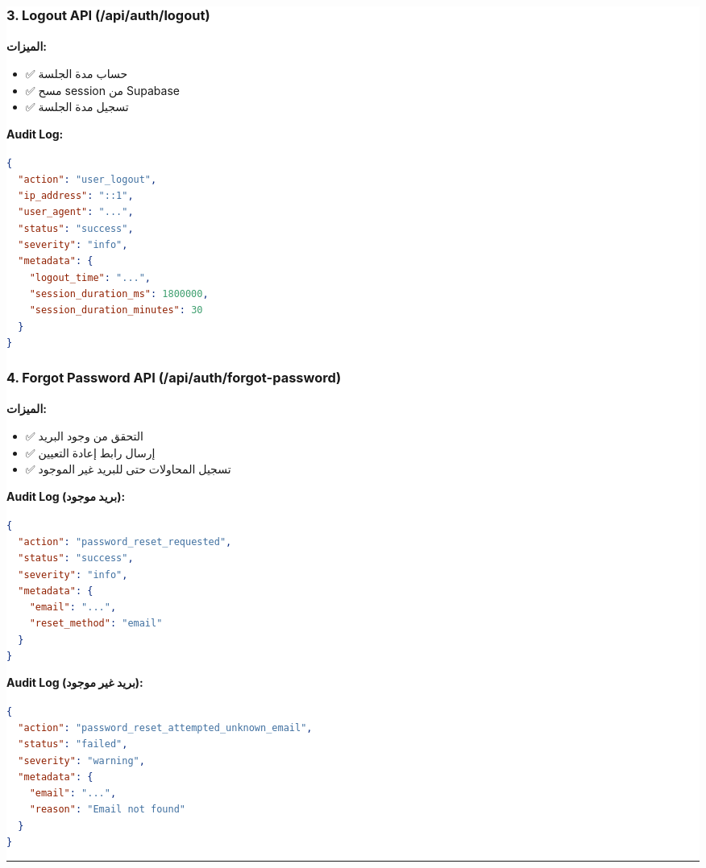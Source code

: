 ### 3. Logout API (/api/auth/logout)

**الميزات:**
- ✅ حساب مدة الجلسة
- ✅ مسح session من Supabase
- ✅ تسجيل مدة الجلسة

**Audit Log:**
```json
{
  "action": "user_logout",
  "ip_address": "::1",
  "user_agent": "...",
  "status": "success",
  "severity": "info",
  "metadata": {
    "logout_time": "...",
    "session_duration_ms": 1800000,
    "session_duration_minutes": 30
  }
}
```

### 4. Forgot Password API (/api/auth/forgot-password)

**الميزات:**
- ✅ التحقق من وجود البريد
- ✅ إرسال رابط إعادة التعيين
- ✅ تسجيل المحاولات حتى للبريد غير الموجود

**Audit Log (بريد موجود):**
```json
{
  "action": "password_reset_requested",
  "status": "success",
  "severity": "info",
  "metadata": {
    "email": "...",
    "reset_method": "email"
  }
}
```

**Audit Log (بريد غير موجود):**
```json
{
  "action": "password_reset_attempted_unknown_email",
  "status": "failed",
  "severity": "warning",
  "metadata": {
    "email": "...",
    "reason": "Email not found"
  }
}
```

---
